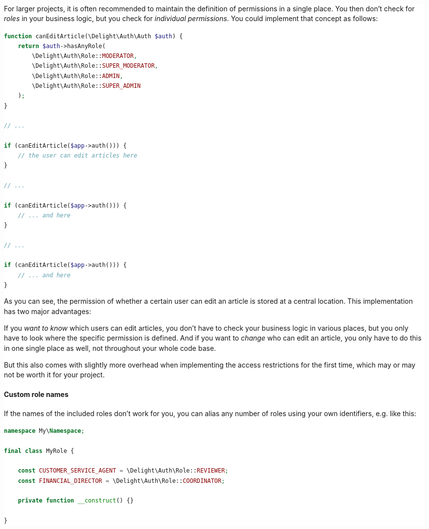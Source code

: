 For larger projects, it is often recommended to maintain the definition of permissions in a single place. You then don’t check for *roles* in your business logic, but you check for *individual permissions*. You could implement that concept as follows:

```php
function canEditArticle(\Delight\Auth\Auth $auth) {
	return $auth->hasAnyRole(
		\Delight\Auth\Role::MODERATOR,
		\Delight\Auth\Role::SUPER_MODERATOR,
		\Delight\Auth\Role::ADMIN,
		\Delight\Auth\Role::SUPER_ADMIN
	);
}

// ...

if (canEditArticle($app->auth())) {
	// the user can edit articles here
}

// ...

if (canEditArticle($app->auth())) {
	// ... and here
}

// ...

if (canEditArticle($app->auth())) {
	// ... and here
}
```

As you can see, the permission of whether a certain user can edit an article is stored at a central location. This implementation has two major advantages:

If you *want to know* which users can edit articles, you don’t have to check your business logic in various places, but you only have to look where the specific permission is defined. And if you want to *change* who can edit an article, you only have to do this in one single place as well, not throughout your whole code base.

But this also comes with slightly more overhead when implementing the access restrictions for the first time, which may or may not be worth it for your project.

#### Custom role names

If the names of the included roles don’t work for you, you can alias any number of roles using your own identifiers, e.g. like this:

```php
namespace My\Namespace;

final class MyRole {

	const CUSTOMER_SERVICE_AGENT = \Delight\Auth\Role::REVIEWER;
	const FINANCIAL_DIRECTOR = \Delight\Auth\Role::COORDINATOR;

	private function __construct() {}

}
```
